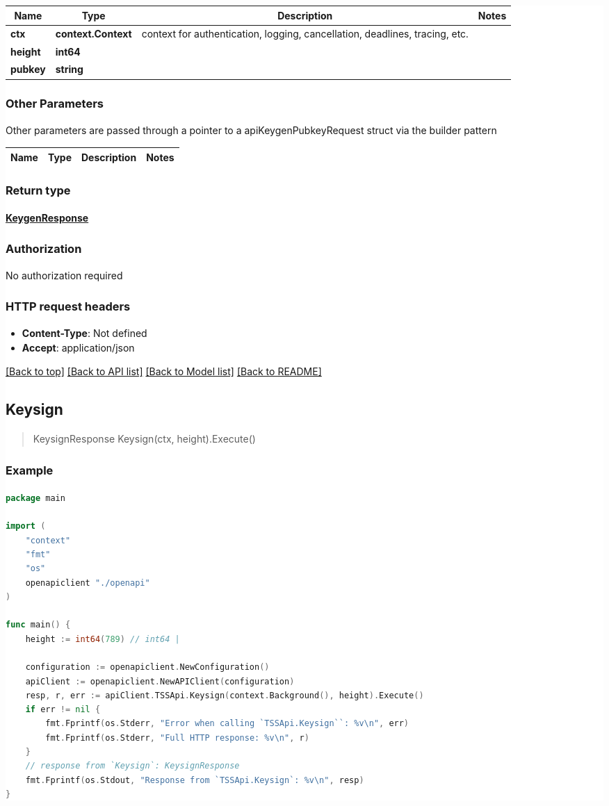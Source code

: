 Name | Type | Description  | Notes
------------- | ------------- | ------------- | -------------
**ctx** | **context.Context** | context for authentication, logging, cancellation, deadlines, tracing, etc.
**height** | **int64** |  | 
**pubkey** | **string** |  | 

### Other Parameters

Other parameters are passed through a pointer to a apiKeygenPubkeyRequest struct via the builder pattern


Name | Type | Description  | Notes
------------- | ------------- | ------------- | -------------



### Return type

[**KeygenResponse**](KeygenResponse.md)

### Authorization

No authorization required

### HTTP request headers

- **Content-Type**: Not defined
- **Accept**: application/json

[[Back to top]](#) [[Back to API list]](../README.md#documentation-for-api-endpoints)
[[Back to Model list]](../README.md#documentation-for-models)
[[Back to README]](../README.md)


## Keysign

> KeysignResponse Keysign(ctx, height).Execute()





### Example

```go
package main

import (
    "context"
    "fmt"
    "os"
    openapiclient "./openapi"
)

func main() {
    height := int64(789) // int64 | 

    configuration := openapiclient.NewConfiguration()
    apiClient := openapiclient.NewAPIClient(configuration)
    resp, r, err := apiClient.TSSApi.Keysign(context.Background(), height).Execute()
    if err != nil {
        fmt.Fprintf(os.Stderr, "Error when calling `TSSApi.Keysign``: %v\n", err)
        fmt.Fprintf(os.Stderr, "Full HTTP response: %v\n", r)
    }
    // response from `Keysign`: KeysignResponse
    fmt.Fprintf(os.Stdout, "Response from `TSSApi.Keysign`: %v\n", resp)
}
```